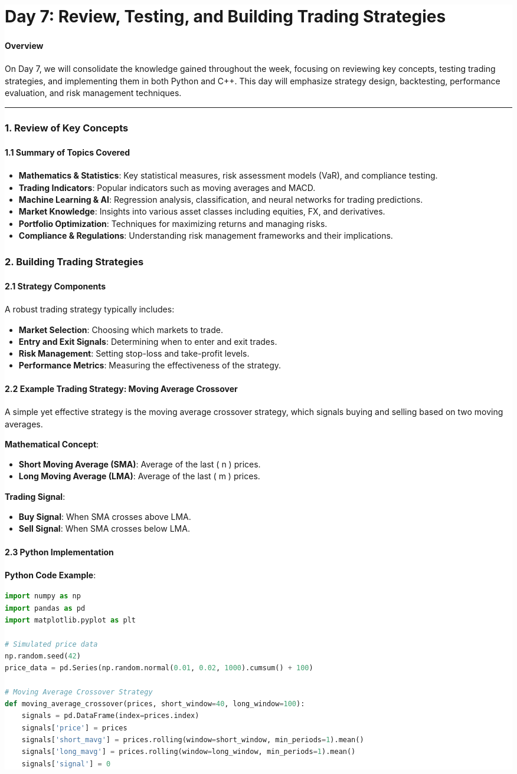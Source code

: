 # Day 7: Review, Testing, and Building Trading Strategies

#### Overview
On Day 7, we will consolidate the knowledge gained throughout the week, focusing on reviewing key concepts, testing trading strategies, and implementing them in both Python and C++. This day will emphasize strategy design, backtesting, performance evaluation, and risk management techniques.

---

### **1. Review of Key Concepts**

#### **1.1 Summary of Topics Covered**
- **Mathematics & Statistics**: Key statistical measures, risk assessment models (VaR), and compliance testing.
- **Trading Indicators**: Popular indicators such as moving averages and MACD.
- **Machine Learning & AI**: Regression analysis, classification, and neural networks for trading predictions.
- **Market Knowledge**: Insights into various asset classes including equities, FX, and derivatives.
- **Portfolio Optimization**: Techniques for maximizing returns and managing risks.
- **Compliance & Regulations**: Understanding risk management frameworks and their implications.

### **2. Building Trading Strategies**

#### **2.1 Strategy Components**
A robust trading strategy typically includes:
- **Market Selection**: Choosing which markets to trade.
- **Entry and Exit Signals**: Determining when to enter and exit trades.
- **Risk Management**: Setting stop-loss and take-profit levels.
- **Performance Metrics**: Measuring the effectiveness of the strategy.

#### **2.2 Example Trading Strategy: Moving Average Crossover**
A simple yet effective strategy is the moving average crossover strategy, which signals buying and selling based on two moving averages.

**Mathematical Concept**:
- **Short Moving Average (SMA)**: Average of the last \( n \) prices.
- **Long Moving Average (LMA)**: Average of the last \( m \) prices.

**Trading Signal**:
- **Buy Signal**: When SMA crosses above LMA.
- **Sell Signal**: When SMA crosses below LMA.

#### **2.3 Python Implementation**

**Python Code Example**:
```python
import numpy as np
import pandas as pd
import matplotlib.pyplot as plt

# Simulated price data
np.random.seed(42)
price_data = pd.Series(np.random.normal(0.01, 0.02, 1000).cumsum() + 100)

# Moving Average Crossover Strategy
def moving_average_crossover(prices, short_window=40, long_window=100):
    signals = pd.DataFrame(index=prices.index)
    signals['price'] = prices
    signals['short_mavg'] = prices.rolling(window=short_window, min_periods=1).mean()
    signals['long_mavg'] = prices.rolling(window=long_window, min_periods=1).mean()
    signals['signal'] = 0
```